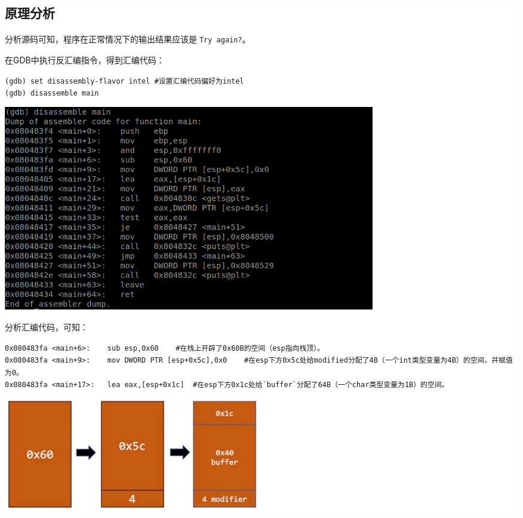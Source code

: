 

## 原理分析

分析源码可知，程序在正常情况下的输出结果应该是 `Try again?`。

在GDB中执行反汇编指令，得到汇编代码：

```shell
(gdb) set disassembly-flavor intel #设置汇编代码偏好为intel
(gdb) disassemble main
```

<img src=".\stack0-disassemble.png" style="zoom: 67%;" />

分析汇编代码，可知：

```shell
0x080483fa <main+6>:	sub	esp,0x60	#在栈上开辟了0x60B的空间（esp指向栈顶）。
0x080483fa <main+9>:	mov	DWORD PTR [esp+0x5c],0x0	#在esp下方0x5c处给modified分配了4B（一个int类型变量为4B）的空间，并赋值为0。
0x080483fa <main+17>:	lea	eax,[esp+0x1c]	#在esp下方0x1c处给`buffer`分配了64B（一个char类型变量为1B）的空间。
```

<img src=".\stack0-analysis.png" style="zoom: 67%;" />
